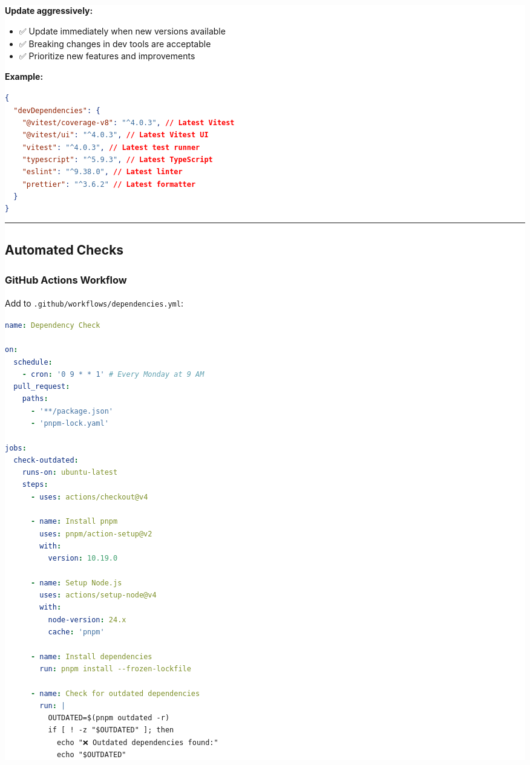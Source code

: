 **Update aggressively:**

- ✅ Update immediately when new versions available
- ✅ Breaking changes in dev tools are acceptable
- ✅ Prioritize new features and improvements

**Example:**

```json
{
  "devDependencies": {
    "@vitest/coverage-v8": "^4.0.3", // Latest Vitest
    "@vitest/ui": "^4.0.3", // Latest Vitest UI
    "vitest": "^4.0.3", // Latest test runner
    "typescript": "^5.9.3", // Latest TypeScript
    "eslint": "^9.38.0", // Latest linter
    "prettier": "^3.6.2" // Latest formatter
  }
}
```

---

## Automated Checks

### GitHub Actions Workflow

Add to `.github/workflows/dependencies.yml`:

```yaml
name: Dependency Check

on:
  schedule:
    - cron: '0 9 * * 1' # Every Monday at 9 AM
  pull_request:
    paths:
      - '**/package.json'
      - 'pnpm-lock.yaml'

jobs:
  check-outdated:
    runs-on: ubuntu-latest
    steps:
      - uses: actions/checkout@v4

      - name: Install pnpm
        uses: pnpm/action-setup@v2
        with:
          version: 10.19.0

      - name: Setup Node.js
        uses: actions/setup-node@v4
        with:
          node-version: 24.x
          cache: 'pnpm'

      - name: Install dependencies
        run: pnpm install --frozen-lockfile

      - name: Check for outdated dependencies
        run: |
          OUTDATED=$(pnpm outdated -r)
          if [ ! -z "$OUTDATED" ]; then
            echo "❌ Outdated dependencies found:"
            echo "$OUTDATED"
```